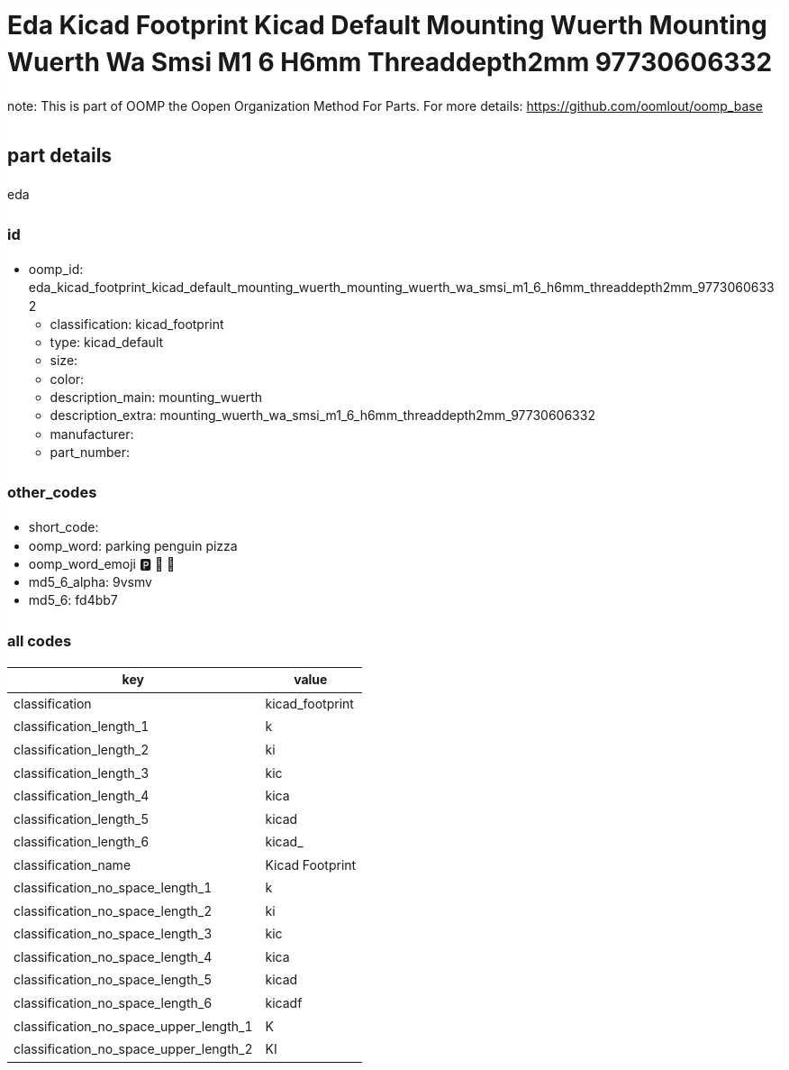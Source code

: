 # Eda Kicad Footprint Kicad Default Mounting Wuerth Mounting Wuerth Wa Smsi M1 6 H6mm Threaddepth2mm 97730606332  

note: This is part of OOMP the Oopen Organization Method For Parts. For more details: https://github.com/oomlout/oomp_base

##  part details



eda

### id
* oomp_id: eda_kicad_footprint_kicad_default_mounting_wuerth_mounting_wuerth_wa_smsi_m1_6_h6mm_threaddepth2mm_97730606332
  * classification: kicad_footprint
  * type: kicad_default
  * size: 
  * color: 
  * description_main: mounting_wuerth
  * description_extra: mounting_wuerth_wa_smsi_m1_6_h6mm_threaddepth2mm_97730606332
  * manufacturer: 
  * part_number: 

### other_codes
* short_code: 
* oomp_word: parking penguin pizza
* oomp_word_emoji :parking: :penguin: :pizza:
* md5_6_alpha: 9vsmv
* md5_6: fd4bb7

### all codes 
| key | value |  
| --- | --- |  
| classification | kicad_footprint |  
| classification_length_1 | k |  
| classification_length_2 | ki |  
| classification_length_3 | kic |  
| classification_length_4 | kica |  
| classification_length_5 | kicad |  
| classification_length_6 | kicad_ |  
| classification_name | Kicad Footprint |  
| classification_no_space_length_1 | k |  
| classification_no_space_length_2 | ki |  
| classification_no_space_length_3 | kic |  
| classification_no_space_length_4 | kica |  
| classification_no_space_length_5 | kicad |  
| classification_no_space_length_6 | kicadf |  
| classification_no_space_upper_length_1 | K |  
| classification_no_space_upper_length_2 | KI |  